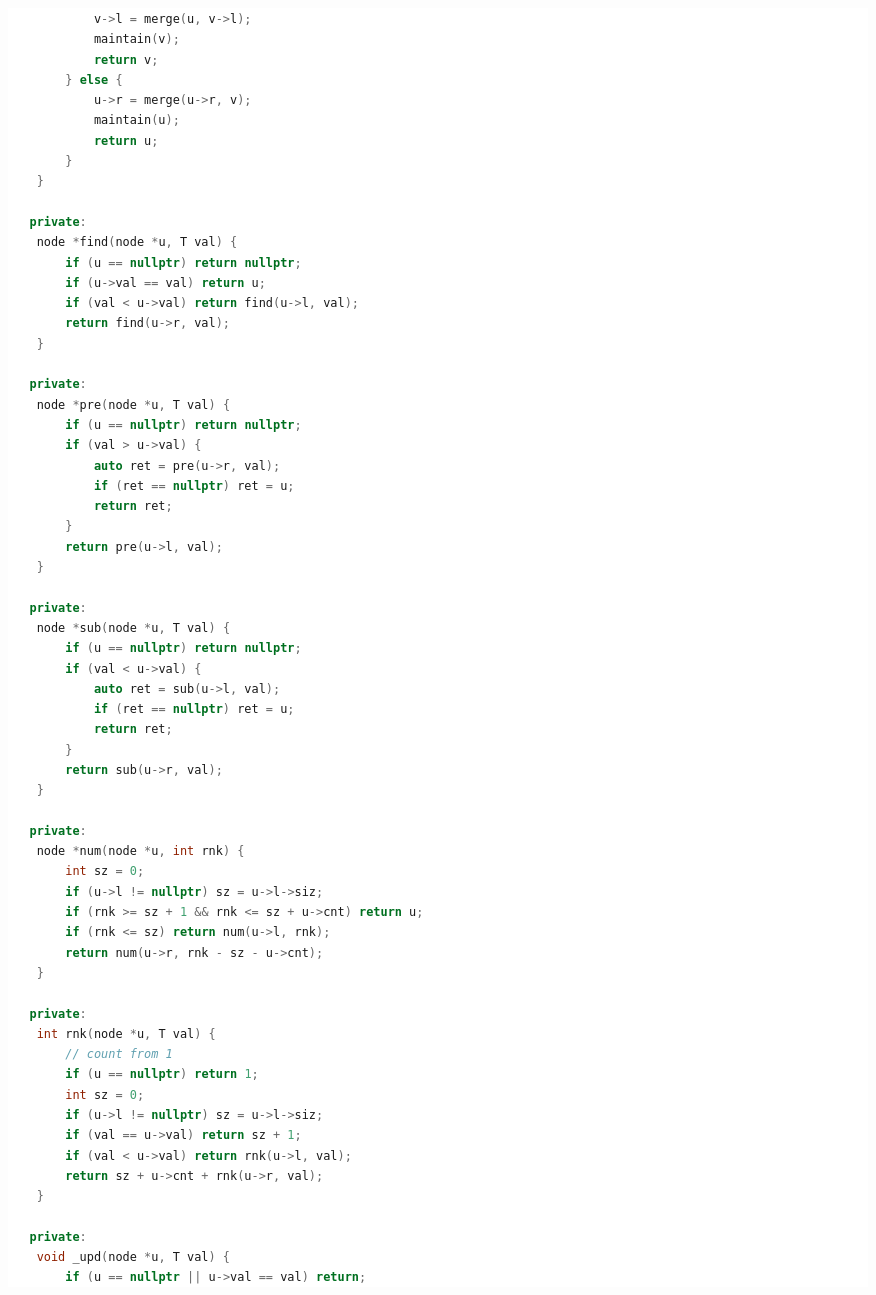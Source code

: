 ```cpp
            v->l = merge(u, v->l);
            maintain(v);
            return v;
        } else {
            u->r = merge(u->r, v);
            maintain(u);
            return u;
        }
    }

   private:
    node *find(node *u, T val) {
        if (u == nullptr) return nullptr;
        if (u->val == val) return u;
        if (val < u->val) return find(u->l, val);
        return find(u->r, val);
    }

   private:
    node *pre(node *u, T val) {
        if (u == nullptr) return nullptr;
        if (val > u->val) {
            auto ret = pre(u->r, val);
            if (ret == nullptr) ret = u;
            return ret;
        }
        return pre(u->l, val);
    }

   private:
    node *sub(node *u, T val) {
        if (u == nullptr) return nullptr;
        if (val < u->val) {
            auto ret = sub(u->l, val);
            if (ret == nullptr) ret = u;
            return ret;
        }
        return sub(u->r, val);
    }

   private:
    node *num(node *u, int rnk) {
        int sz = 0;
        if (u->l != nullptr) sz = u->l->siz;
        if (rnk >= sz + 1 && rnk <= sz + u->cnt) return u;
        if (rnk <= sz) return num(u->l, rnk);
        return num(u->r, rnk - sz - u->cnt);
    }

   private:
    int rnk(node *u, T val) {
        // count from 1
        if (u == nullptr) return 1;
        int sz = 0;
        if (u->l != nullptr) sz = u->l->siz;
        if (val == u->val) return sz + 1;
        if (val < u->val) return rnk(u->l, val);
        return sz + u->cnt + rnk(u->r, val);
    }

   private:
    void _upd(node *u, T val) {
        if (u == nullptr || u->val == val) return;
```